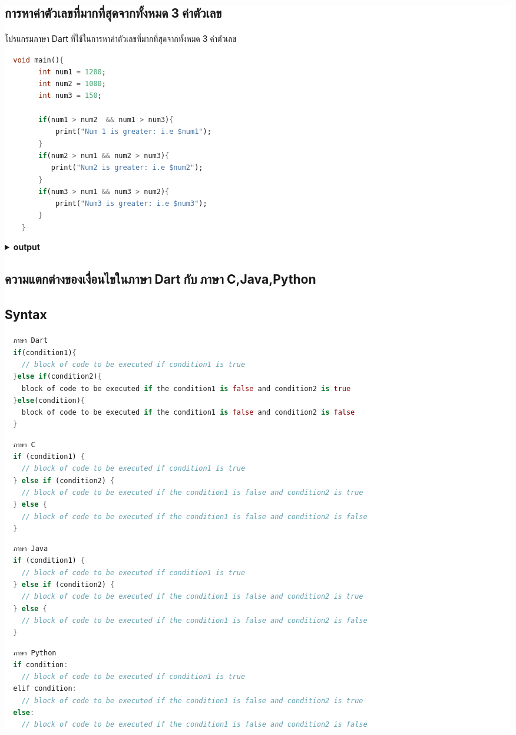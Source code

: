 ## การหาค่าตัวเลขที่มากที่สุดจากทั้งหมด 3 ค่าตัวเลข
  โปรแกรมภาษา Dart ที่ใช้ในการหาค่าตัวเลขที่มากที่สุดจากทั้งหมด 3 ค่าตัวเลข
```dart
  void main(){
        int num1 = 1200;
        int num2 = 1000;
        int num3 = 150;

        if(num1 > num2  && num1 > num3){
            print("Num 1 is greater: i.e $num1");
        }
        if(num2 > num1 && num2 > num3){
           print("Num2 is greater: i.e $num2");
        }
        if(num3 > num1 && num3 > num2){
            print("Num3 is greater: i.e $num3");
        }
    }
```
<details close><summary><b>output</b></summary></details>

## ความแตกต่างของเงื่อนไขในภาษา Dart กับ ภาษา C,Java,Python
 ## Syntax
```dart
  ภาษา Dart
  if(condition1){
    // block of code to be executed if condition1 is true
  }else if(condition2){
    block of code to be executed if the condition1 is false and condition2 is true
  }else(condition){
    block of code to be executed if the condition1 is false and condition2 is false
  }
```
```dart
  ภาษา C
  if (condition1) {
    // block of code to be executed if condition1 is true
  } else if (condition2) {
    // block of code to be executed if the condition1 is false and condition2 is true
  } else {
    // block of code to be executed if the condition1 is false and condition2 is false
  }
```
```dart
  ภาษา Java
  if (condition1) {
    // block of code to be executed if condition1 is true
  } else if (condition2) {
    // block of code to be executed if the condition1 is false and condition2 is true
  } else {
    // block of code to be executed if the condition1 is false and condition2 is false
  }
```
```dart
  ภาษา Python
  if condition:
    // block of code to be executed if condition1 is true
  elif condition:
    // block of code to be executed if the condition1 is false and condition2 is true
  else:
    // block of code to be executed if the condition1 is false and condition2 is false
```